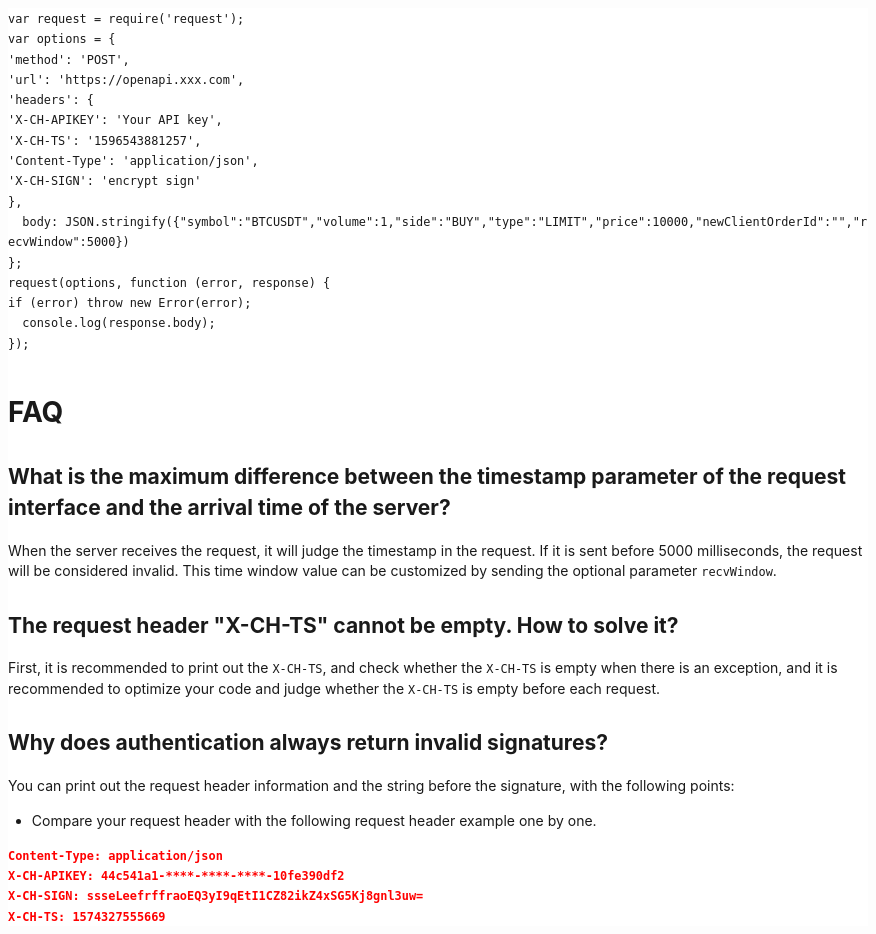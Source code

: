 ```javascript--node
var request = require('request');
var options = {
'method': 'POST',
'url': 'https://openapi.xxx.com',
'headers': {
'X-CH-APIKEY': 'Your API key',
'X-CH-TS': '1596543881257',
'Content-Type': 'application/json',
'X-CH-SIGN': 'encrypt sign'
},
  body: JSON.stringify({"symbol":"BTCUSDT","volume":1,"side":"BUY","type":"LIMIT","price":10000,"newClientOrderId":"","recvWindow":5000})
};
request(options, function (error, response) {
if (error) throw new Error(error);
  console.log(response.body);
});
```

# FAQ

## What is the maximum difference between the timestamp parameter of the request interface and the arrival time of the server?

When the server receives the request, it will judge the timestamp in the request. If it is sent before 5000 milliseconds, the request will be considered invalid. This time window value can be customized by sending the optional parameter `recvWindow`.

## The request header "X-CH-TS" cannot be empty. How to solve it?

First, it is recommended to print out the `X-CH-TS`, and check whether the `X-CH-TS` is empty when there is an exception, and it is recommended to optimize your code and judge whether the `X-CH-TS` is empty before each request.

## Why does authentication always return invalid signatures?

You can print out the request header information and the string before the signature, with the following points:

* Compare your request header with the following request header example one by one.

```json
Content-Type: application/json
X-CH-APIKEY: 44c541a1-****-****-****-10fe390df2
X-CH-SIGN: ssseLeefrffraoEQ3yI9qEtI1CZ82ikZ4xSG5Kj8gnl3uw=
X-CH-TS: 1574327555669
```
